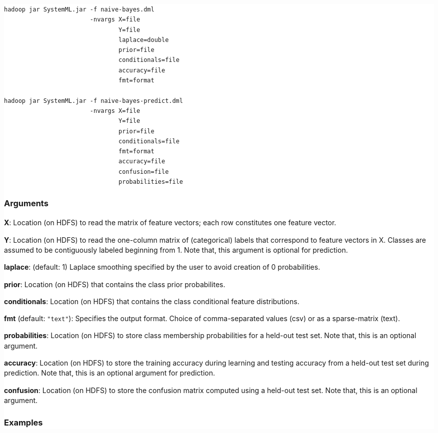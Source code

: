     hadoop jar SystemML.jar -f naive-bayes.dml
                            -nvargs X=file
                                    Y=file
                                    laplace=double
                                    prior=file
                                    conditionals=file
                                    accuracy=file
                                    fmt=format

    hadoop jar SystemML.jar -f naive-bayes-predict.dml
                            -nvargs X=file
                                    Y=file
                                    prior=file
                                    conditionals=file
                                    fmt=format
                                    accuracy=file
                                    confusion=file
                                    probabilities=file


### Arguments

**X**: Location (on HDFS) to read the matrix of feature vectors; each
    row constitutes one feature vector.

**Y**: Location (on HDFS) to read the one-column matrix of (categorical)
    labels that correspond to feature vectors in X. Classes are assumed
    to be contiguously labeled beginning from 1. Note that, this
    argument is optional for prediction.

**laplace**: (default: 1) Laplace smoothing specified by
    the user to avoid creation of 0 probabilities.

**prior**: Location (on HDFS) that contains the class
    prior probabilites.

**conditionals**: Location (on HDFS) that contains the class conditional
    feature distributions.

**fmt** (default: `"text"`): Specifies the output format.
    Choice of comma-separated values (csv) or as a sparse-matrix (text).

**probabilities**: Location (on HDFS) to store class membership
    probabilities for a held-out test set. Note that, this is an
    optional argument.

**accuracy**: Location (on HDFS) to store the training accuracy during
    learning and testing accuracy from a held-out test set
    during prediction. Note that, this is an optional argument
    for prediction.

**confusion**: Location (on HDFS) to store the confusion matrix computed
    using a held-out test set. Note that, this is an optional argument.


### Examples
